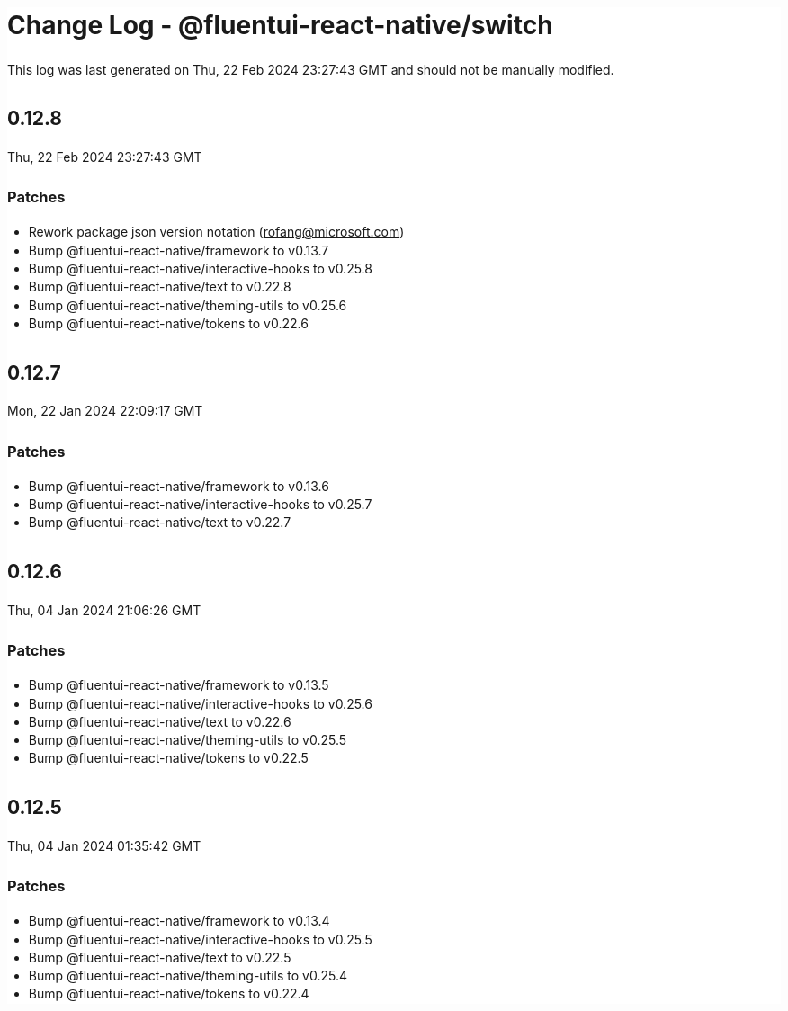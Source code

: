 # Change Log - @fluentui-react-native/switch

This log was last generated on Thu, 22 Feb 2024 23:27:43 GMT and should not be manually modified.



## 0.12.8

Thu, 22 Feb 2024 23:27:43 GMT

### Patches

- Rework package json version notation (rofang@microsoft.com)
- Bump @fluentui-react-native/framework to v0.13.7
- Bump @fluentui-react-native/interactive-hooks to v0.25.8
- Bump @fluentui-react-native/text to v0.22.8
- Bump @fluentui-react-native/theming-utils to v0.25.6
- Bump @fluentui-react-native/tokens to v0.22.6

## 0.12.7

Mon, 22 Jan 2024 22:09:17 GMT

### Patches

- Bump @fluentui-react-native/framework to v0.13.6
- Bump @fluentui-react-native/interactive-hooks to v0.25.7
- Bump @fluentui-react-native/text to v0.22.7

## 0.12.6

Thu, 04 Jan 2024 21:06:26 GMT

### Patches

- Bump @fluentui-react-native/framework to v0.13.5
- Bump @fluentui-react-native/interactive-hooks to v0.25.6
- Bump @fluentui-react-native/text to v0.22.6
- Bump @fluentui-react-native/theming-utils to v0.25.5
- Bump @fluentui-react-native/tokens to v0.22.5

## 0.12.5

Thu, 04 Jan 2024 01:35:42 GMT

### Patches

- Bump @fluentui-react-native/framework to v0.13.4
- Bump @fluentui-react-native/interactive-hooks to v0.25.5
- Bump @fluentui-react-native/text to v0.22.5
- Bump @fluentui-react-native/theming-utils to v0.25.4
- Bump @fluentui-react-native/tokens to v0.22.4
